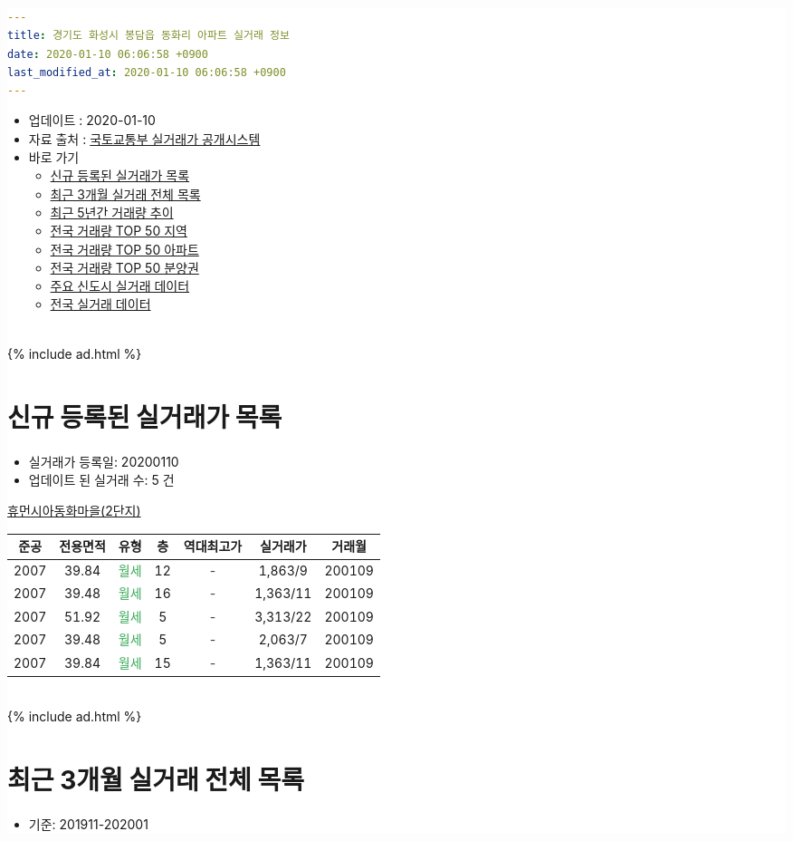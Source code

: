 ```yaml
---
title: 경기도 화성시 봉담읍 동화리 아파트 실거래 정보
date: 2020-01-10 06:06:58 +0900
last_modified_at: 2020-01-10 06:06:58 +0900
---
```


* 업데이트 : 2020-01-10
* 자료 출처 : [국토교통부 실거래가 공개시스템](http://rt.molit.go.kr)
* 바로 가기
    * [신규 등록된 실거래가 목록](#신규-등록된-실거래가-목록)
    * [최근 3개월 실거래 전체 목록](#최근-3개월-실거래-전체-목록)
    * [최근 5년간 거래량 추이](#최근-5년간-거래량-추이)
    * [전국 거래량 TOP 50 지역](https://inasie.github.io/apt-trade-info/최근-3개월-전국에서-가장-거래가-많이-발생한-지역)
    * [전국 거래량 TOP 50 아파트](https://inasie.github.io/apt-trade-info/최근-3개월-전국에서-가장-거래가-많이-발생한-아파트)
    * [전국 거래량 TOP 50 분양권](https://inasie.github.io/apt-trade-info/최근-3개월-전국에서-가장-거래가-많이-발생한-분양권)
    * [주요 신도시 실거래 데이터](https://inasie.github.io/apt-trade-info/주요-신도시)
    * [전국 실거래 데이터](https://inasie.github.io/apt-trade-info/전국)
<br>
{% include ad.html %}
<br>

# 신규 등록된 실거래가 목록
* 실거래가 등록일: 20200110
* 업데이트 된 실거래 수: 5 건


[휴먼시아동화마을(2단지)](https://search.naver.com/search.naver?query=%EA%B2%BD%EA%B8%B0%EB%8F%84+%ED%99%94%EC%84%B1%EC%8B%9C+%EB%B4%89%EB%8B%B4%EC%9D%8D+%EB%8F%99%ED%99%94%EB%A6%AC+%ED%9C%B4%EB%A8%BC%EC%8B%9C%EC%95%84%EB%8F%99%ED%99%94%EB%A7%88%EC%9D%84%282%EB%8B%A8%EC%A7%80%29)

|준공|전용면적|유형|층|역대최고가|실거래가|거래월|
|:---:|:---:|:---:|:---:|:---:|:---:|:---:|
|2007|39.84|<span style="color:#34a853">월세</span>|12|<span style="color:#444444">-</span>|1,863/9|200109|
|2007|39.48|<span style="color:#34a853">월세</span>|16|<span style="color:#444444">-</span>|1,363/11|200109|
|2007|51.92|<span style="color:#34a853">월세</span>|5|<span style="color:#444444">-</span>|3,313/22|200109|
|2007|39.48|<span style="color:#34a853">월세</span>|5|<span style="color:#444444">-</span>|2,063/7|200109|
|2007|39.84|<span style="color:#34a853">월세</span>|15|<span style="color:#444444">-</span>|1,363/11|200109|


<br>
{% include ad.html %}
<br>

# 최근 3개월 실거래 전체 목록
* 기준: 201911-202001
